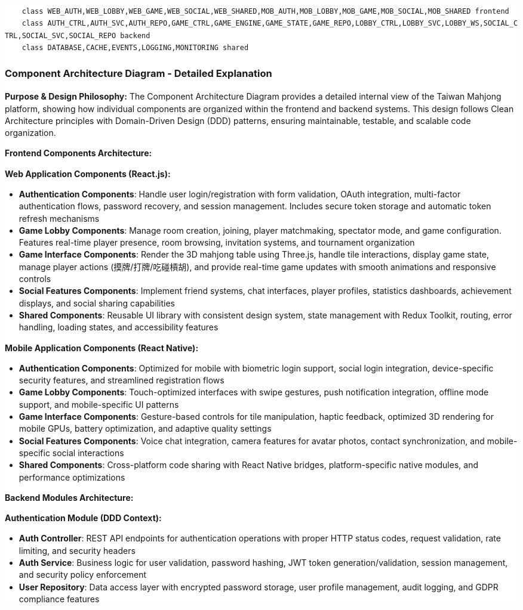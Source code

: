 ```mermaid
    class WEB_AUTH,WEB_LOBBY,WEB_GAME,WEB_SOCIAL,WEB_SHARED,MOB_AUTH,MOB_LOBBY,MOB_GAME,MOB_SOCIAL,MOB_SHARED frontend
    class AUTH_CTRL,AUTH_SVC,AUTH_REPO,GAME_CTRL,GAME_ENGINE,GAME_STATE,GAME_REPO,LOBBY_CTRL,LOBBY_SVC,LOBBY_WS,SOCIAL_CTRL,SOCIAL_SVC,SOCIAL_REPO backend
    class DATABASE,CACHE,EVENTS,LOGGING,MONITORING shared
```

### Component Architecture Diagram - Detailed Explanation

**Purpose & Design Philosophy:**
The Component Architecture Diagram provides a detailed internal view of the Taiwan Mahjong platform, showing how individual components are organized within the frontend and backend systems. This design follows Clean Architecture principles with Domain-Driven Design (DDD) patterns, ensuring maintainable, testable, and scalable code organization.

**Frontend Components Architecture:**

**Web Application Components (React.js):**
- **Authentication Components**: Handle user login/registration with form validation, OAuth integration, multi-factor authentication flows, password recovery, and session management. Includes secure token storage and automatic token refresh mechanisms
- **Game Lobby Components**: Manage room creation, joining, player matchmaking, spectator mode, and game configuration. Features real-time player presence, room browsing, invitation systems, and tournament organization
- **Game Interface Components**: Render the 3D mahjong table using Three.js, handle tile interactions, display game state, manage player actions (摸牌/打牌/吃碰槓胡), and provide real-time game updates with smooth animations and responsive controls
- **Social Features Components**: Implement friend systems, chat interfaces, player profiles, statistics dashboards, achievement displays, and social sharing capabilities
- **Shared Components**: Reusable UI library with consistent design system, state management with Redux Toolkit, routing, error handling, loading states, and accessibility features

**Mobile Application Components (React Native):**
- **Authentication Components**: Optimized for mobile with biometric login support, social login integration, device-specific security features, and streamlined registration flows
- **Game Lobby Components**: Touch-optimized interfaces with swipe gestures, push notification integration, offline mode support, and mobile-specific UI patterns
- **Game Interface Components**: Gesture-based controls for tile manipulation, haptic feedback, optimized 3D rendering for mobile GPUs, battery optimization, and adaptive quality settings
- **Social Features Components**: Voice chat integration, camera features for avatar photos, contact synchronization, and mobile-specific social interactions
- **Shared Components**: Cross-platform code sharing with React Native bridges, platform-specific native modules, and performance optimizations

**Backend Modules Architecture:**

**Authentication Module (DDD Context):**
- **Auth Controller**: REST API endpoints for authentication operations with proper HTTP status codes, request validation, rate limiting, and security headers
- **Auth Service**: Business logic for user validation, password hashing, JWT token generation/validation, session management, and security policy enforcement
- **User Repository**: Data access layer with encrypted password storage, user profile management, audit logging, and GDPR compliance features
